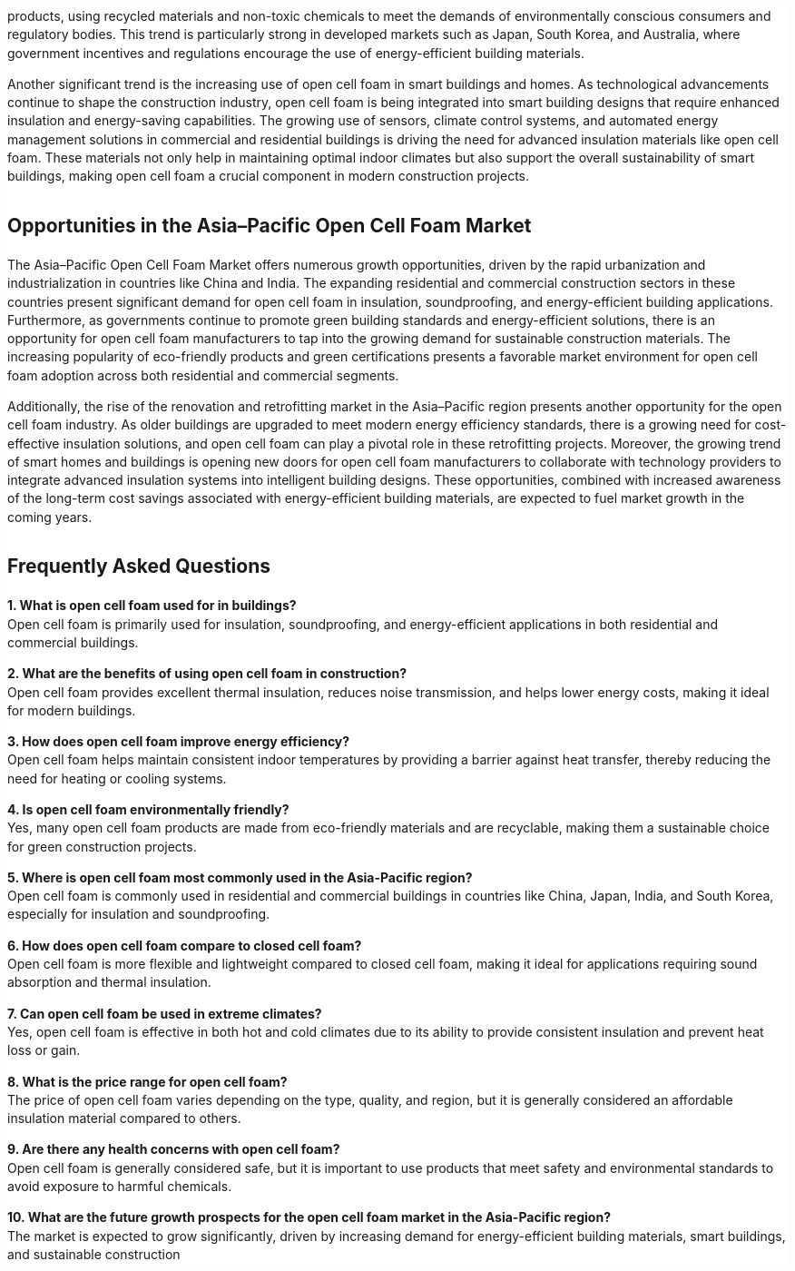 products, using recycled materials and non-toxic chemicals to meet the demands of environmentally conscious consumers and regulatory bodies. This trend is particularly strong in developed markets such as Japan, South Korea, and Australia, where government incentives and regulations encourage the use of energy-efficient building materials.<p>Another significant trend is the increasing use of open cell foam in smart buildings and homes. As technological advancements continue to shape the construction industry, open cell foam is being integrated into smart building designs that require enhanced insulation and energy-saving capabilities. The growing use of sensors, climate control systems, and automated energy management solutions in commercial and residential buildings is driving the need for advanced insulation materials like open cell foam. These materials not only help in maintaining optimal indoor climates but also support the overall sustainability of smart buildings, making open cell foam a crucial component in modern construction projects.</p><h2>Opportunities in the Asia–Pacific Open Cell Foam Market</h2><p>The Asia–Pacific Open Cell Foam Market offers numerous growth opportunities, driven by the rapid urbanization and industrialization in countries like China and India. The expanding residential and commercial construction sectors in these countries present significant demand for open cell foam in insulation, soundproofing, and energy-efficient building applications. Furthermore, as governments continue to promote green building standards and energy-efficient solutions, there is an opportunity for open cell foam manufacturers to tap into the growing demand for sustainable construction materials. The increasing popularity of eco-friendly products and green certifications presents a favorable market environment for open cell foam adoption across both residential and commercial segments.</p><p>Additionally, the rise of the renovation and retrofitting market in the Asia–Pacific region presents another opportunity for the open cell foam industry. As older buildings are upgraded to meet modern energy efficiency standards, there is a growing need for cost-effective insulation solutions, and open cell foam can play a pivotal role in these retrofitting projects. Moreover, the growing trend of smart homes and buildings is opening new doors for open cell foam manufacturers to collaborate with technology providers to integrate advanced insulation systems into intelligent building designs. These opportunities, combined with increased awareness of the long-term cost savings associated with energy-efficient building materials, are expected to fuel market growth in the coming years.</p><h2>Frequently Asked Questions</h2><p><b>1. What is open cell foam used for in buildings?</b><br>Open cell foam is primarily used for insulation, soundproofing, and energy-efficient applications in both residential and commercial buildings.</p><p><b>2. What are the benefits of using open cell foam in construction?</b><br>Open cell foam provides excellent thermal insulation, reduces noise transmission, and helps lower energy costs, making it ideal for modern buildings.</p><p><b>3. How does open cell foam improve energy efficiency?</b><br>Open cell foam helps maintain consistent indoor temperatures by providing a barrier against heat transfer, thereby reducing the need for heating or cooling systems.</p><p><b>4. Is open cell foam environmentally friendly?</b><br>Yes, many open cell foam products are made from eco-friendly materials and are recyclable, making them a sustainable choice for green construction projects.</p><p><b>5. Where is open cell foam most commonly used in the Asia-Pacific region?</b><br>Open cell foam is commonly used in residential and commercial buildings in countries like China, Japan, India, and South Korea, especially for insulation and soundproofing.</p><p><b>6. How does open cell foam compare to closed cell foam?</b><br>Open cell foam is more flexible and lightweight compared to closed cell foam, making it ideal for applications requiring sound absorption and thermal insulation.</p><p><b>7. Can open cell foam be used in extreme climates?</b><br>Yes, open cell foam is effective in both hot and cold climates due to its ability to provide consistent insulation and prevent heat loss or gain.</p><p><b>8. What is the price range for open cell foam?</b><br>The price of open cell foam varies depending on the type, quality, and region, but it is generally considered an affordable insulation material compared to others.</p><p><b>9. Are there any health concerns with open cell foam?</b><br>Open cell foam is generally considered safe, but it is important to use products that meet safety and environmental standards to avoid exposure to harmful chemicals.</p><p><b>10. What are the future growth prospects for the open cell foam market in the Asia-Pacific region?</b><br>The market is expected to grow significantly, driven by increasing demand for energy-efficient building materials, smart buildings, and sustainable construction